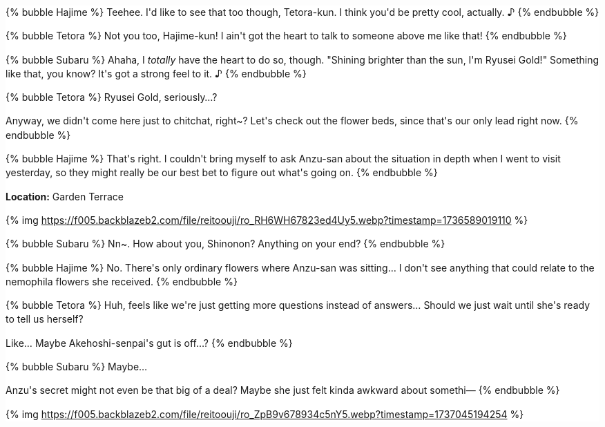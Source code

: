 {% bubble Hajime %}
Teehee. I'd like to see that too though, Tetora-kun. I think you'd be pretty cool, actually. ♪
{% endbubble %}

{% bubble Tetora %}
Not you too, Hajime-kun! I ain't got the heart to talk to someone above me like that!
{% endbubble %}

{% bubble Subaru %}
Ahaha, I *totally* have the heart to do so, though. "Shining brighter than the sun, I'm Ryusei Gold!" Something like that, you know? It's got a strong feel to it. ♪
{% endbubble %}

{% bubble Tetora %}
Ryusei Gold, seriously…?

Anyway, we didn't come here just to chitchat, right~? Let's check out the flower beds, since that's our only lead right now.
{% endbubble %}

{% bubble Hajime %}
That's right. I couldn't bring myself to ask Anzu-san about the situation in depth when I went to visit yesterday, so they might really be our best bet to figure out what's going on.
{% endbubble %}

<div class="msr-location">
    <p><span><b>Location:</b> Garden Terrace</span></p>
</div>

{% img https://f005.backblazeb2.com/file/reitoouji/ro_RH6WH67823ed4Uy5.webp?timestamp=1736589019110 %}

{% bubble Subaru %}
Nn~. How about you, Shinonon? Anything on your end?
{% endbubble %}

{% bubble Hajime %}
No. There's only ordinary flowers where Anzu-san was sitting… I don't see anything that could relate to the nemophila flowers she received.
{% endbubble %}

{% bubble Tetora %}
Huh, feels like we're just getting more questions instead of answers… Should we just wait until she's ready to tell us herself?

Like… Maybe Akehoshi-senpai's gut is off…?
{% endbubble %}

{% bubble Subaru %}
Maybe…

Anzu's secret might not even be that big of a deal? Maybe she just felt kinda awkward about somethi—
{% endbubble %}

{% img https://f005.backblazeb2.com/file/reitoouji/ro_ZpB9v678934c5nY5.webp?timestamp=1737045194254 %}
